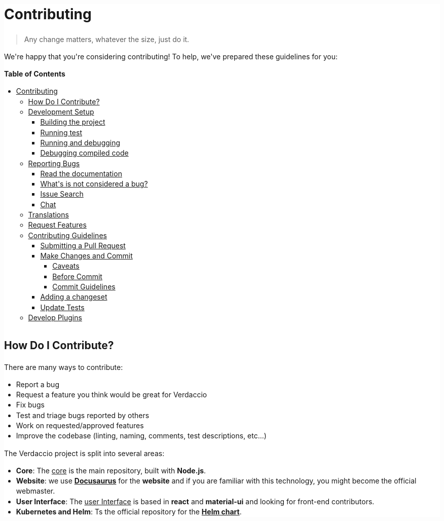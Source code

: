 # Contributing

> Any change matters, whatever the size, just do it.

We're happy that you're considering contributing! To help, we've prepared these
guidelines for you:

**Table of Contents**

- [Contributing](#contributing)
  - [How Do I Contribute?](#how-do-i-contribute)
  - [Development Setup](#development-setup)
    - [Building the project](#building-the-project)
    - [Running test](#running-test)
    - [Running and debugging](#running-and-debugging)
    - [Debugging compiled code](#debugging-compiled-code)
  - [Reporting Bugs](#reporting-bugs)
    - [Read the documentation](#read-the-documentation)
    - [What's is not considered a bug?](#whats-is-not-considered-a-bug)
    - [Issue Search](#issue-search)
    - [Chat](#chat)
  - [Translations](#translations)
  - [Request Features](#request-features)
  - [Contributing Guidelines](#contributing-guidelines)
    - [Submitting a Pull Request](#submitting-a-pull-request)
    - [Make Changes and Commit](#make-changes-and-commit)
      - [Caveats](#caveats)
      - [Before Commit](#before-commit)
      - [Commit Guidelines](#commit-guidelines)
    - [Adding a changeset](#adding-a-changeset)
    - [Update Tests](#update-tests)
  - [Develop Plugins](#develop-plugins)

## How Do I Contribute?

There are many ways to contribute:

- Report a bug
- Request a feature you think would be great for Verdaccio
- Fix bugs
- Test and triage bugs reported by others
- Work on requested/approved features
- Improve the codebase (linting, naming, comments, test descriptions, etc...)

The Verdaccio project is split into several areas:

- **Core**: The [core](https://github.com/verdaccio/verdaccio) is the main repository, built with **Node.js**.
- **Website**: we use [**Docusaurus**](https://docusaurus.io/) for the **website** and if you are familiar with this technology, you might become the official webmaster.
- **User Interface**: The [user Interface](https://github.com/verdaccio/ui) is based in **react** and **material-ui** and looking for front-end contributors.
- **Kubernetes and Helm**: Ts the official repository for the [**Helm chart**](https://github.com/verdaccio/charts).
